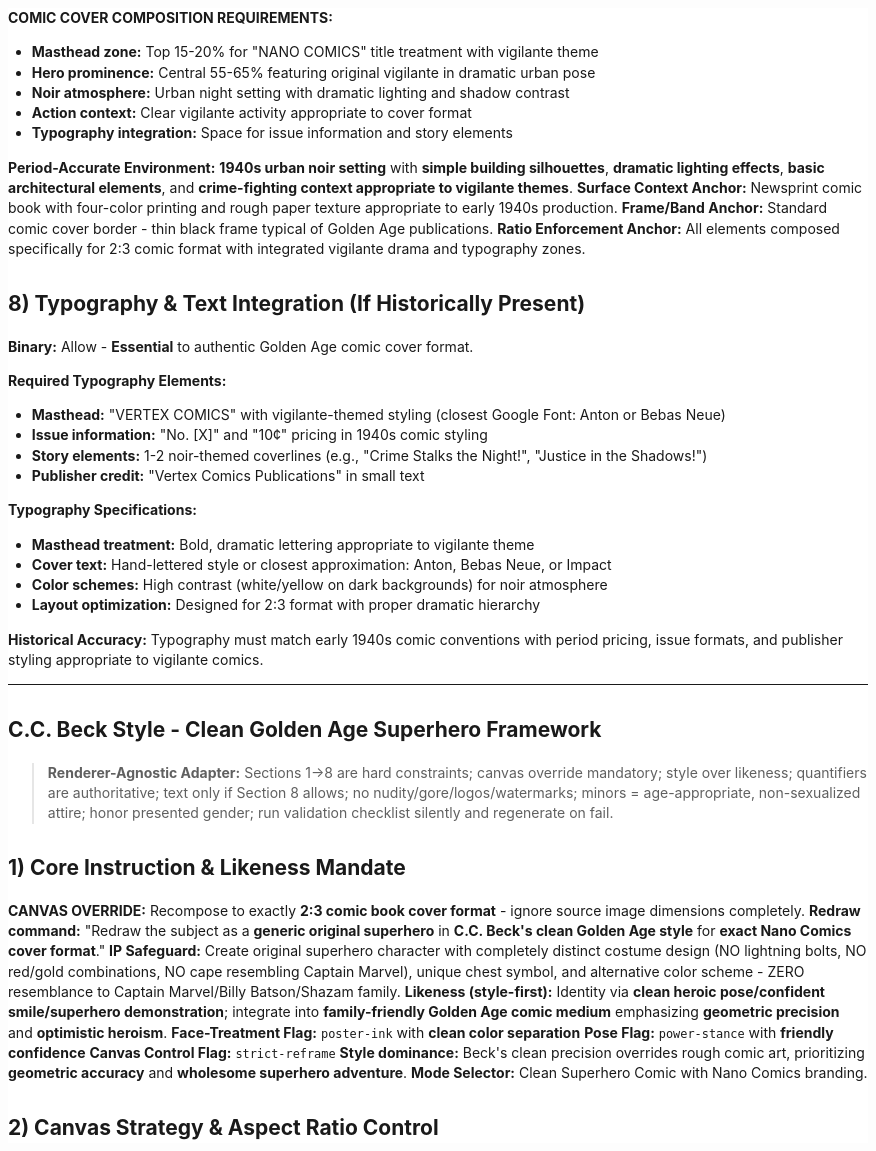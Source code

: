 **COMIC COVER COMPOSITION REQUIREMENTS:**

- **Masthead zone:** Top 15-20% for "NANO COMICS" title treatment with vigilante theme
- **Hero prominence:** Central 55-65% featuring original vigilante in dramatic urban pose
- **Noir atmosphere:** Urban night setting with dramatic lighting and shadow contrast
- **Action context:** Clear vigilante activity appropriate to cover format
- **Typography integration:** Space for issue information and story elements

**Period-Accurate Environment:** **1940s urban noir setting** with **simple building silhouettes**, **dramatic lighting effects**, **basic architectural elements**, and **crime-fighting context appropriate to vigilante themes**. **Surface Context Anchor:** Newsprint comic book with four-color printing and rough paper texture appropriate to early 1940s production. **Frame/Band Anchor:** Standard comic cover border - thin black frame typical of Golden Age publications. **Ratio Enforcement Anchor:** All elements composed specifically for 2:3 comic format with integrated vigilante drama and typography zones.
## 8) Typography & Text Integration (If Historically Present)

**Binary:** Allow - **Essential** to authentic Golden Age comic cover format.

**Required Typography Elements:**

- **Masthead:** "VERTEX COMICS" with vigilante-themed styling (closest Google Font: Anton or Bebas Neue)
- **Issue information:** "No. [X]" and "10¢" pricing in 1940s comic styling
- **Story elements:** 1-2 noir-themed coverlines (e.g., "Crime Stalks the Night!", "Justice in the Shadows!")
- **Publisher credit:** "Vertex Comics Publications" in small text

**Typography Specifications:**

- **Masthead treatment:** Bold, dramatic lettering appropriate to vigilante theme
- **Cover text:** Hand-lettered style or closest approximation: Anton, Bebas Neue, or Impact
- **Color schemes:** High contrast (white/yellow on dark backgrounds) for noir atmosphere
- **Layout optimization:** Designed for 2:3 format with proper dramatic hierarchy

**Historical Accuracy:** Typography must match early 1940s comic conventions with period pricing, issue formats, and publisher styling appropriate to vigilante comics.

------

## C.C. Beck Style - Clean Golden Age Superhero Framework

> **Renderer-Agnostic Adapter:** Sections 1→8 are hard constraints; canvas override mandatory; style over likeness; quantifiers are authoritative; text only if Section 8 allows; no nudity/gore/logos/watermarks; minors = age-appropriate, non-sexualized attire; honor presented gender; run validation checklist silently and regenerate on fail.
## 1) Core Instruction & Likeness Mandate

**CANVAS OVERRIDE:** Recompose to exactly **2:3 comic book cover format** - ignore source image dimensions completely. **Redraw command:** "Redraw the subject as a **generic original superhero** in **C.C. Beck's clean Golden Age style** for **exact Nano Comics cover format**." **IP Safeguard:** Create original superhero character with completely distinct costume design (NO lightning bolts, NO red/gold combinations, NO cape resembling Captain Marvel), unique chest symbol, and alternative color scheme - ZERO resemblance to Captain Marvel/Billy Batson/Shazam family. **Likeness (style-first):** Identity via **clean heroic pose/confident smile/superhero demonstration**; integrate into **family-friendly Golden Age comic medium** emphasizing **geometric precision** and **optimistic heroism**. **Face-Treatment Flag:** `poster-ink` with **clean color separation** **Pose Flag:** `power-stance` with **friendly confidence** **Canvas Control Flag:** `strict-reframe` **Style dominance:** Beck's clean precision overrides rough comic art, prioritizing **geometric accuracy** and **wholesome superhero adventure**. **Mode Selector:** Clean Superhero Comic with Nano Comics branding.
## 2) Canvas Strategy & Aspect Ratio Control
